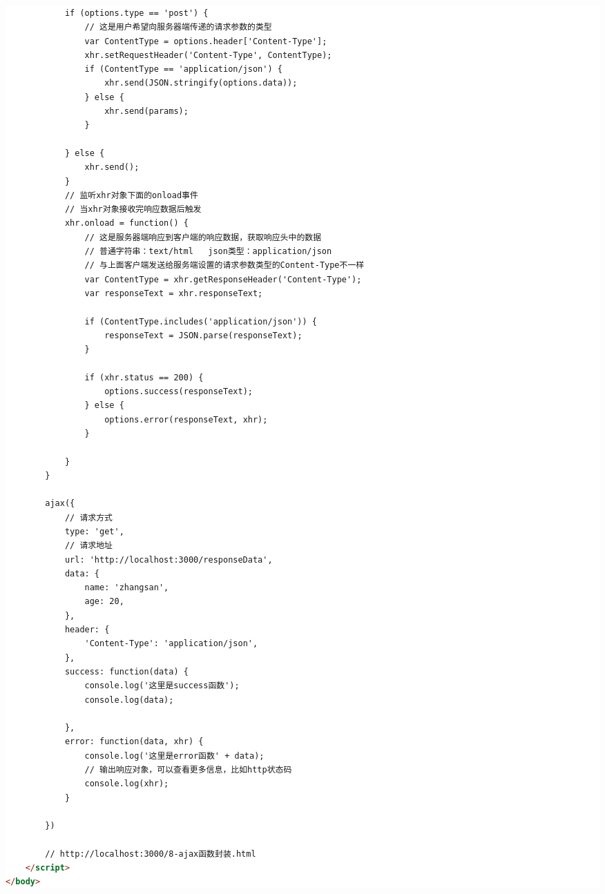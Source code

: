    ```html
               if (options.type == 'post') {
                   // 这是用户希望向服务器端传递的请求参数的类型
                   var ContentType = options.header['Content-Type'];
                   xhr.setRequestHeader('Content-Type', ContentType);
                   if (ContentType == 'application/json') {
                       xhr.send(JSON.stringify(options.data));
                   } else {
                       xhr.send(params);
                   }
   
               } else {
                   xhr.send();
               }
               // 监听xhr对象下面的onload事件
               // 当xhr对象接收完响应数据后触发
               xhr.onload = function() {
                   // 这是服务器端响应到客户端的响应数据，获取响应头中的数据
                   // 普通字符串：text/html   json类型：application/json
                   // 与上面客户端发送给服务端设置的请求参数类型的Content-Type不一样
                   var ContentType = xhr.getResponseHeader('Content-Type');
                   var responseText = xhr.responseText;
   
                   if (ContentType.includes('application/json')) {
                       responseText = JSON.parse(responseText);
                   }
   
                   if (xhr.status == 200) {
                       options.success(responseText);
                   } else {
                       options.error(responseText, xhr);
                   }
   
               }
           }
   
           ajax({
               // 请求方式
               type: 'get',
               // 请求地址
               url: 'http://localhost:3000/responseData',
               data: {
                   name: 'zhangsan',
                   age: 20,
               },
               header: {
                   'Content-Type': 'application/json',
               },
               success: function(data) {
                   console.log('这里是success函数');
                   console.log(data);
   
               },
               error: function(data, xhr) {
                   console.log('这里是error函数' + data);
                   // 输出响应对象，可以查看更多信息，比如http状态码
                   console.log(xhr);
               }
   
           })
   
           // http://localhost:3000/8-ajax函数封装.html
       </script>
   </body>
   ```